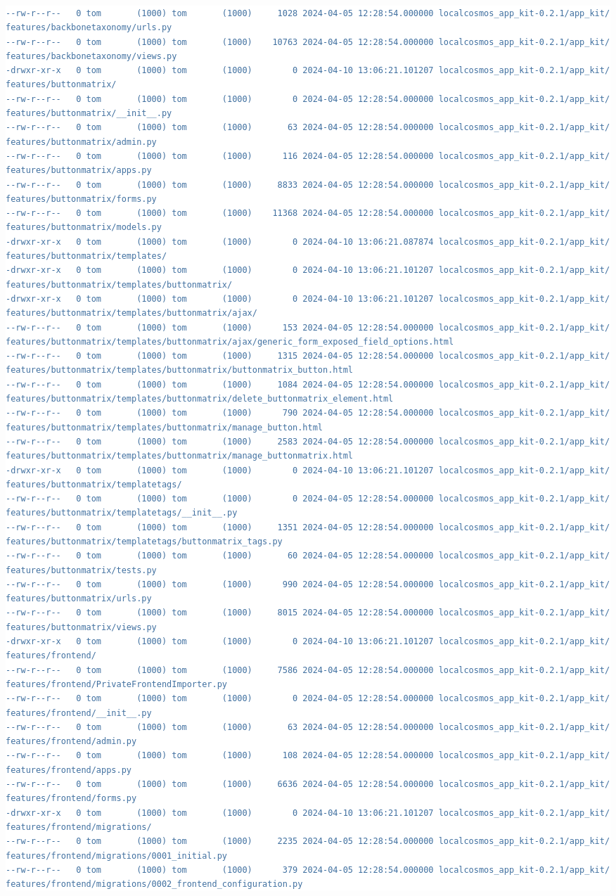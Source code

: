 ```diff
--rw-r--r--   0 tom       (1000) tom       (1000)     1028 2024-04-05 12:28:54.000000 localcosmos_app_kit-0.2.1/app_kit/features/backbonetaxonomy/urls.py
--rw-r--r--   0 tom       (1000) tom       (1000)    10763 2024-04-05 12:28:54.000000 localcosmos_app_kit-0.2.1/app_kit/features/backbonetaxonomy/views.py
-drwxr-xr-x   0 tom       (1000) tom       (1000)        0 2024-04-10 13:06:21.101207 localcosmos_app_kit-0.2.1/app_kit/features/buttonmatrix/
--rw-r--r--   0 tom       (1000) tom       (1000)        0 2024-04-05 12:28:54.000000 localcosmos_app_kit-0.2.1/app_kit/features/buttonmatrix/__init__.py
--rw-r--r--   0 tom       (1000) tom       (1000)       63 2024-04-05 12:28:54.000000 localcosmos_app_kit-0.2.1/app_kit/features/buttonmatrix/admin.py
--rw-r--r--   0 tom       (1000) tom       (1000)      116 2024-04-05 12:28:54.000000 localcosmos_app_kit-0.2.1/app_kit/features/buttonmatrix/apps.py
--rw-r--r--   0 tom       (1000) tom       (1000)     8833 2024-04-05 12:28:54.000000 localcosmos_app_kit-0.2.1/app_kit/features/buttonmatrix/forms.py
--rw-r--r--   0 tom       (1000) tom       (1000)    11368 2024-04-05 12:28:54.000000 localcosmos_app_kit-0.2.1/app_kit/features/buttonmatrix/models.py
-drwxr-xr-x   0 tom       (1000) tom       (1000)        0 2024-04-10 13:06:21.087874 localcosmos_app_kit-0.2.1/app_kit/features/buttonmatrix/templates/
-drwxr-xr-x   0 tom       (1000) tom       (1000)        0 2024-04-10 13:06:21.101207 localcosmos_app_kit-0.2.1/app_kit/features/buttonmatrix/templates/buttonmatrix/
-drwxr-xr-x   0 tom       (1000) tom       (1000)        0 2024-04-10 13:06:21.101207 localcosmos_app_kit-0.2.1/app_kit/features/buttonmatrix/templates/buttonmatrix/ajax/
--rw-r--r--   0 tom       (1000) tom       (1000)      153 2024-04-05 12:28:54.000000 localcosmos_app_kit-0.2.1/app_kit/features/buttonmatrix/templates/buttonmatrix/ajax/generic_form_exposed_field_options.html
--rw-r--r--   0 tom       (1000) tom       (1000)     1315 2024-04-05 12:28:54.000000 localcosmos_app_kit-0.2.1/app_kit/features/buttonmatrix/templates/buttonmatrix/buttonmatrix_button.html
--rw-r--r--   0 tom       (1000) tom       (1000)     1084 2024-04-05 12:28:54.000000 localcosmos_app_kit-0.2.1/app_kit/features/buttonmatrix/templates/buttonmatrix/delete_buttonmatrix_element.html
--rw-r--r--   0 tom       (1000) tom       (1000)      790 2024-04-05 12:28:54.000000 localcosmos_app_kit-0.2.1/app_kit/features/buttonmatrix/templates/buttonmatrix/manage_button.html
--rw-r--r--   0 tom       (1000) tom       (1000)     2583 2024-04-05 12:28:54.000000 localcosmos_app_kit-0.2.1/app_kit/features/buttonmatrix/templates/buttonmatrix/manage_buttonmatrix.html
-drwxr-xr-x   0 tom       (1000) tom       (1000)        0 2024-04-10 13:06:21.101207 localcosmos_app_kit-0.2.1/app_kit/features/buttonmatrix/templatetags/
--rw-r--r--   0 tom       (1000) tom       (1000)        0 2024-04-05 12:28:54.000000 localcosmos_app_kit-0.2.1/app_kit/features/buttonmatrix/templatetags/__init__.py
--rw-r--r--   0 tom       (1000) tom       (1000)     1351 2024-04-05 12:28:54.000000 localcosmos_app_kit-0.2.1/app_kit/features/buttonmatrix/templatetags/buttonmatrix_tags.py
--rw-r--r--   0 tom       (1000) tom       (1000)       60 2024-04-05 12:28:54.000000 localcosmos_app_kit-0.2.1/app_kit/features/buttonmatrix/tests.py
--rw-r--r--   0 tom       (1000) tom       (1000)      990 2024-04-05 12:28:54.000000 localcosmos_app_kit-0.2.1/app_kit/features/buttonmatrix/urls.py
--rw-r--r--   0 tom       (1000) tom       (1000)     8015 2024-04-05 12:28:54.000000 localcosmos_app_kit-0.2.1/app_kit/features/buttonmatrix/views.py
-drwxr-xr-x   0 tom       (1000) tom       (1000)        0 2024-04-10 13:06:21.101207 localcosmos_app_kit-0.2.1/app_kit/features/frontend/
--rw-r--r--   0 tom       (1000) tom       (1000)     7586 2024-04-05 12:28:54.000000 localcosmos_app_kit-0.2.1/app_kit/features/frontend/PrivateFrontendImporter.py
--rw-r--r--   0 tom       (1000) tom       (1000)        0 2024-04-05 12:28:54.000000 localcosmos_app_kit-0.2.1/app_kit/features/frontend/__init__.py
--rw-r--r--   0 tom       (1000) tom       (1000)       63 2024-04-05 12:28:54.000000 localcosmos_app_kit-0.2.1/app_kit/features/frontend/admin.py
--rw-r--r--   0 tom       (1000) tom       (1000)      108 2024-04-05 12:28:54.000000 localcosmos_app_kit-0.2.1/app_kit/features/frontend/apps.py
--rw-r--r--   0 tom       (1000) tom       (1000)     6636 2024-04-05 12:28:54.000000 localcosmos_app_kit-0.2.1/app_kit/features/frontend/forms.py
-drwxr-xr-x   0 tom       (1000) tom       (1000)        0 2024-04-10 13:06:21.101207 localcosmos_app_kit-0.2.1/app_kit/features/frontend/migrations/
--rw-r--r--   0 tom       (1000) tom       (1000)     2235 2024-04-05 12:28:54.000000 localcosmos_app_kit-0.2.1/app_kit/features/frontend/migrations/0001_initial.py
--rw-r--r--   0 tom       (1000) tom       (1000)      379 2024-04-05 12:28:54.000000 localcosmos_app_kit-0.2.1/app_kit/features/frontend/migrations/0002_frontend_configuration.py
```